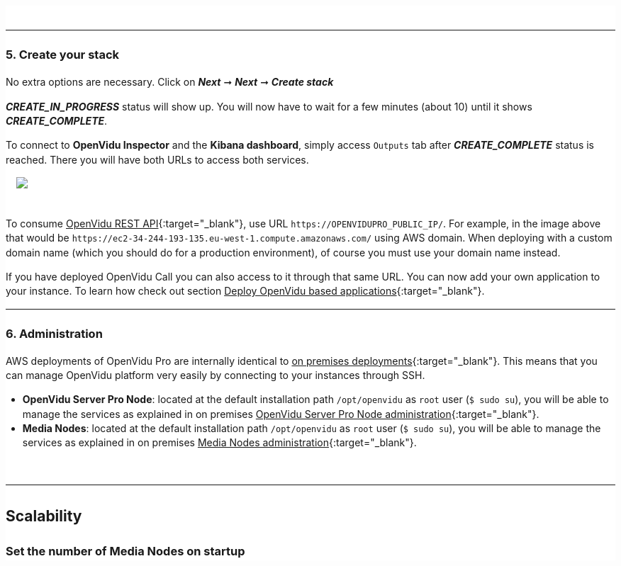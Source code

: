 <br>

---

### 5. Create your stack

No extra options are necessary. Click on  **_Next_** ➞ **_Next_** ➞ **_Create stack_**

**_CREATE_IN_PROGRESS_** status will show up. You will now have to wait for a few minutes (about 10) until it shows **_CREATE_COMPLETE_**.

To connect to **OpenVidu Inspector** and the **Kibana dashboard**, simply access `Outputs` tab after **_CREATE_COMPLETE_** status is reached. There you will have both URLs to access both services.

<div class="row">
    <div style="margin: 5px 15px 35px 15px">
        <a data-fancybox="gallery-pro12" href="img/docs/openvidu-pro/marketplace/marketOutputs.png"><img class="img-responsive img-pro" src="img/docs/openvidu-pro/marketplace/marketOutputs.png"/></a>
    </div>
</div>

To consume [OpenVidu REST API](reference-docs/REST-API/){:target="_blank"}, use URL `https://OPENVIDUPRO_PUBLIC_IP/`. For example, in the image above that would be `https://ec2-34-244-193-135.eu-west-1.compute.amazonaws.com/` using AWS domain. When deploying with a custom domain name (which you should do for a production environment), of course you must use your domain name instead.

If you have deployed OpenVidu Call you can also access to it through that same URL. You can now add your own application to your instance. To learn how check out section [Deploy OpenVidu based applications](deployment/#deploy-openvidu-based-applications){:target="_blank"}.
<br>

---

### 6. Administration

AWS deployments of OpenVidu Pro are internally identical to [on premises deployments](openvidu-pro/deployment/on-premises/){:target="_blank"}. This means that you can manage OpenVidu platform very easily by connecting to your instances through SSH.

- **OpenVidu Server Pro Node**: located at the default installation path `/opt/openvidu` as `root` user (`$ sudo su`), you will be able to manage the services as explained in on premises [OpenVidu Server Pro Node administration](openvidu-pro/deployment/on-premises/#24-administration){:target="_blank"}.
- **Media Nodes**: located at the default installation path `/opt/openvidu` as `root` user (`$ sudo su`), you will be able to manage the services as explained in on premises [Media Nodes administration](openvidu-pro/deployment/on-premises/#34-administration){:target="_blank"}.

<br>

---

## Scalability

### Set the number of Media Nodes on startup
